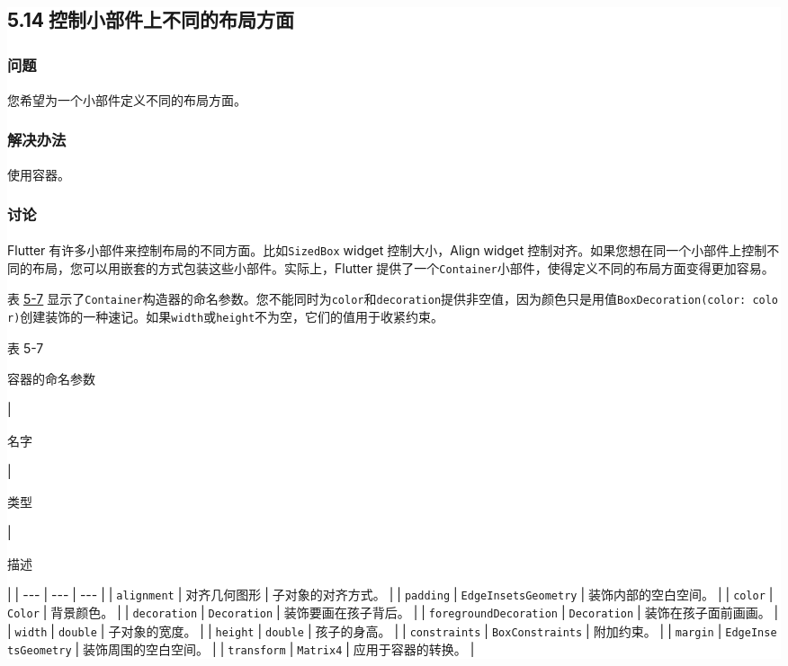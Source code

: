 ## 5.14 控制小部件上不同的布局方面

### 问题

您希望为一个小部件定义不同的布局方面。

### 解决办法

使用容器。

### 讨论

Flutter 有许多小部件来控制布局的不同方面。比如`SizedBox` widget 控制大小，Align widget 控制对齐。如果您想在同一个小部件上控制不同的布局，您可以用嵌套的方式包装这些小部件。实际上，Flutter 提供了一个`Container`小部件，使得定义不同的布局方面变得更加容易。

表 [5-7](#Tab7) 显示了`Container`构造器的命名参数。您不能同时为`color`和`decoration`提供非空值，因为颜色只是用值`BoxDecoration(color: color)`创建装饰的一种速记。如果`width`或`height`不为空，它们的值用于收紧约束。

表 5-7

容器的命名参数

<colgroup><col class="tcol1 align-left"> <col class="tcol2 align-left"> <col class="tcol3 align-left"></colgroup> 
| 

名字

 | 

类型

 | 

描述

 |
| --- | --- | --- |
| `alignment` | 对齐几何图形 | 子对象的对齐方式。 |
| `padding` | `EdgeInsetsGeometry` | 装饰内部的空白空间。 |
| `color` | `Color` | 背景颜色。 |
| `decoration` | `Decoration` | 装饰要画在孩子背后。 |
| `foregroundDecoration` | `Decoration` | 装饰在孩子面前画画。 |
| `width` | `double` | 子对象的宽度。 |
| `height` | `double` | 孩子的身高。 |
| `constraints` | `BoxConstraints` | 附加约束。 |
| `margin` | `EdgeInsetsGeometry` | 装饰周围的空白空间。 |
| `transform` | `Matrix4` | 应用于容器的转换。 |

